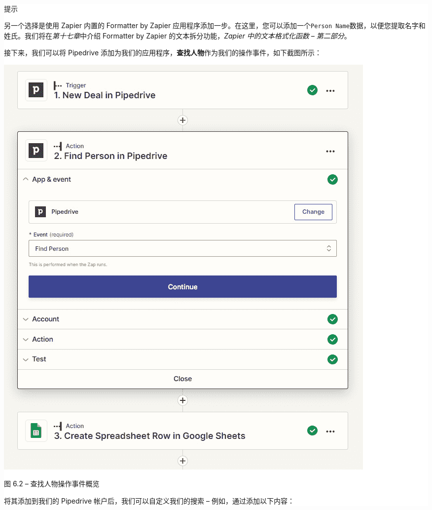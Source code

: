 提示

另一个选择是使用 Zapier 内置的 Formatter by Zapier 应用程序添加一步。在这里，您可以添加一个`Person Name`数据，以便您提取名字和姓氏。我们将在*第十七章*中介绍 Formatter by Zapier 的文本拆分功能，*Zapier 中的文本格式化函数 – 第二部分*。

接下来，我们可以将 Pipedrive 添加为我们的应用程序，**查找人物**作为我们的操作事件，如下截图所示：

![图 6.2 – ﻿查找人物操作事件概览](img/Figure_6.02_B18474.jpg)

图 6.2 – 查找人物操作事件概览

将其添加到我们的 Pipedrive 帐户后，我们可以自定义我们的搜索 – 例如，通过添加以下内容：
